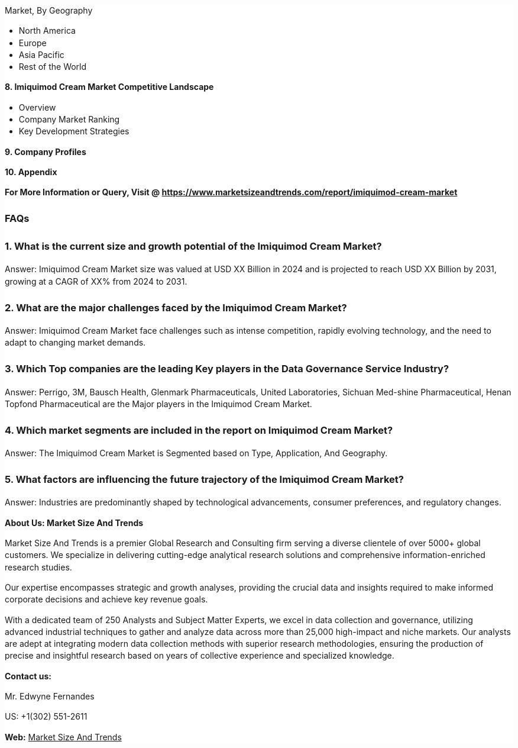 Market, By Geography</span></strong></p></div><div class="" data-test-id=""><ul><li><span class="">North America</span></li><li><span class="">Europe</span></li><li><span class="">Asia Pacific</span></li><li><span class="">Rest of the World</span></li></ul></div><div class="" data-test-id=""><p><strong><span class="">8. Imiquimod Cream Market Competitive Landscape</span></strong></p></div><div class="" data-test-id=""><ul><li><span class="">Overview</span></li><li><span class="">Company Market Ranking</span></li><li><span class="">Key Development Strategies</span></li></ul></div><div class="" data-test-id=""><p><strong><span class="">9. Company Profiles</span></strong></p></div><div class="" data-test-id=""><p><strong><span class="">10. Appendix</span></strong></p></div><div class="" data-test-id=""><p><strong><span class="">For More Information or Query, Visit @ <a href="https://www.marketsizeandtrends.com/report/imiquimod-cream-market" target="_blank">https://www.marketsizeandtrends.com/report/imiquimod-cream-market</a></span></strong></p></div><div class="" data-test-id=""><div class="article-main__content" data-test-id="publishing-text-block"><h3><strong><span class="">FAQs</span></strong></h3></div><div class="article-main__content" data-test-id="publishing-text-block"><h3><span class="">1. What is the current size and growth potential of the Imiquimod Cream Market?</span></h3></div><div class="article-main__content" data-test-id="publishing-text-block"><p><span class="font-[700]">Answer</span><span class="">: Imiquimod Cream Market size was valued at USD XX Billion in 2024 and is projected to reach USD XX Billion by 2031, growing at a CAGR of XX% from 2024 to 2031.</span></p></div><div class="article-main__content" data-test-id="publishing-text-block"><h3><span class="">2. What are the major challenges faced by the Imiquimod Cream Market?</span></h3></div><div class="article-main__content" data-test-id="publishing-text-block"><p><span class="font-[700]">Answer</span><span class="">: Imiquimod Cream Market face challenges such as intense competition, rapidly evolving technology, and the need to adapt to changing market demands.</span></p></div><div class="article-main__content" data-test-id="publishing-text-block"><h3><span class="">3. Which Top companies are the leading Key players in the Data Governance Service Industry?</span></h3></div><div class="article-main__content" data-test-id="publishing-text-block"><p><span class="font-[700]">Answer</span><span class="">: Perrigo, 3M, Bausch Health, Glenmark Pharmaceuticals, United Laboratories, Sichuan Med-shine Pharmaceutical, Henan Topfond Pharmaceutical are the Major players in the Imiquimod Cream Market.</span></p></div><div class="article-main__content" data-test-id="publishing-text-block"><h3><span class="">4. Which market segments are included in the report on Imiquimod Cream Market?</span></h3></div><div class="article-main__content" data-test-id="publishing-text-block"><p><span class="font-[700]">Answer</span><span class="">: The Imiquimod Cream Market is Segmented based on Type, Application, And Geography.</span></p></div><div class="article-main__content" data-test-id="publishing-text-block"><h3><span class="">5. What factors are influencing the future trajectory of the Imiquimod Cream Market?</span></h3></div><div class="article-main__content" data-test-id="publishing-text-block"><p><span class="font-[700]">Answer:</span><span class="">&nbsp;Industries are predominantly shaped by technological advancements, consumer preferences, and regulatory changes.</span></p></div><p><strong><span class="">About Us: Market Size And Trends</span></strong></p></div><div class="" data-test-id=""><p><span class="">Market Size And Trends is a premier Global Research and Consulting firm serving a diverse clientele of over 5000+ global customers. We specialize in delivering cutting-edge analytical research solutions and comprehensive information-enriched research studies.</span></p></div><div class="" data-test-id=""><p><span class="">Our expertise encompasses strategic and growth analyses, providing the crucial data and insights required to make informed corporate decisions and achieve key revenue goals.</span></p></div><div class="" data-test-id=""><p><span class="">With a dedicated team of 250 Analysts and Subject Matter Experts, we excel in data collection and governance, utilizing advanced industrial techniques to gather and analyze data across more than 25,000 high-impact and niche markets. Our analysts are adept at integrating modern data collection methods with superior research methodologies, ensuring the production of precise and insightful research based on years of collective experience and specialized knowledge.</span></p></div><div class="" data-test-id=""><p><strong><span class="">Contact us:</span></strong></p></div><div class="" data-test-id=""><p><span class="">Mr. Edwyne Fernandes</span></p></div><div class="" data-test-id=""><p><span class="">US: +1(302) 551-2611<br /></span></p><p><span class=""><strong>Web:</strong> <a href="https://www.marketsizeandtrends.com/" target="_blank">Market Size And Trends</a></span></p></div>
